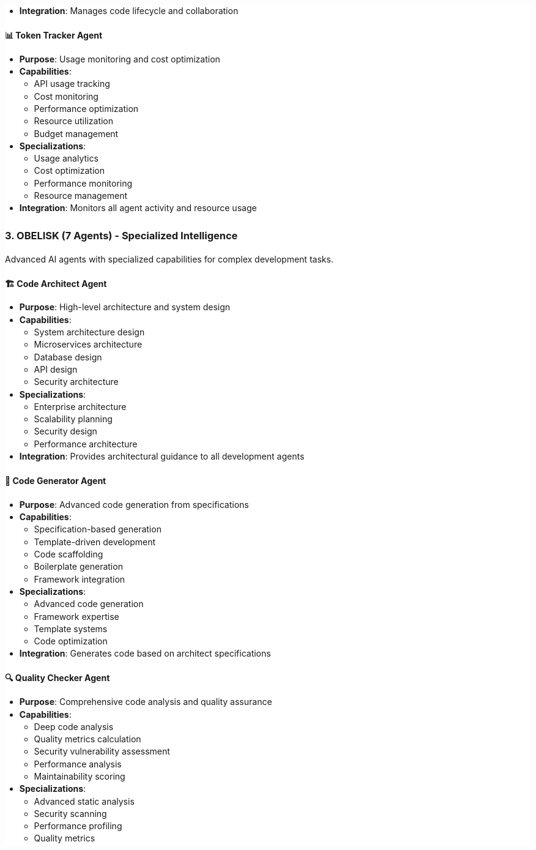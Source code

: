 - **Integration**: Manages code lifecycle and collaboration

#### **📊 Token Tracker Agent**
- **Purpose**: Usage monitoring and cost optimization
- **Capabilities**:
  - API usage tracking
  - Cost monitoring
  - Performance optimization
  - Resource utilization
  - Budget management
- **Specializations**:
  - Usage analytics
  - Cost optimization
  - Performance monitoring
  - Resource management
- **Integration**: Monitors all agent activity and resource usage

### 3. **OBELISK** (7 Agents) - Specialized Intelligence

Advanced AI agents with specialized capabilities for complex development tasks.

#### **🏗️ Code Architect Agent**
- **Purpose**: High-level architecture and system design
- **Capabilities**:
  - System architecture design
  - Microservices architecture
  - Database design
  - API design
  - Security architecture
- **Specializations**:
  - Enterprise architecture
  - Scalability planning
  - Security design
  - Performance architecture
- **Integration**: Provides architectural guidance to all development agents

#### **🔧 Code Generator Agent**
- **Purpose**: Advanced code generation from specifications
- **Capabilities**:
  - Specification-based generation
  - Template-driven development
  - Code scaffolding
  - Boilerplate generation
  - Framework integration
- **Specializations**:
  - Advanced code generation
  - Framework expertise
  - Template systems
  - Code optimization
- **Integration**: Generates code based on architect specifications

#### **🔍 Quality Checker Agent**
- **Purpose**: Comprehensive code analysis and quality assurance
- **Capabilities**:
  - Deep code analysis
  - Quality metrics calculation
  - Security vulnerability assessment
  - Performance analysis
  - Maintainability scoring
- **Specializations**:
  - Advanced static analysis
  - Security scanning
  - Performance profiling
  - Quality metrics